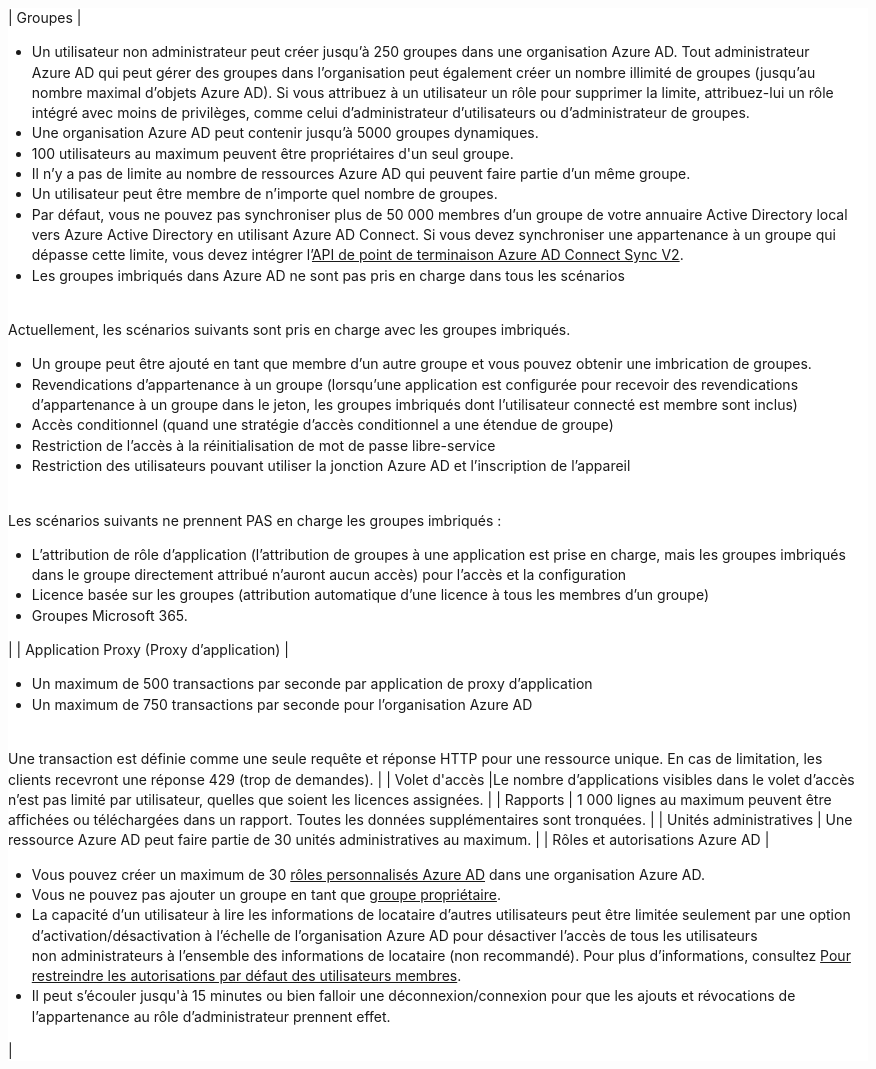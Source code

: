 | Groupes |<ul><li>Un utilisateur non administrateur peut créer jusqu’à 250 groupes dans une organisation Azure AD. Tout administrateur Azure AD qui peut gérer des groupes dans l’organisation peut également créer un nombre illimité de groupes (jusqu’au nombre maximal d’objets Azure AD). Si vous attribuez à un utilisateur un rôle pour supprimer la limite, attribuez-lui un rôle intégré avec moins de privilèges, comme celui d’administrateur d’utilisateurs ou d’administrateur de groupes.</li><li>Une organisation Azure AD peut contenir jusqu’à 5000 groupes dynamiques.<li>100 utilisateurs au maximum peuvent être propriétaires d'un seul groupe.</li><li>Il n’y a pas de limite au nombre de ressources Azure AD qui peuvent faire partie d’un même groupe.</li><li>Un utilisateur peut être membre de n’importe quel nombre de groupes.</li><li>Par défaut, vous ne pouvez pas synchroniser plus de 50 000 membres d’un groupe de votre annuaire Active Directory local vers Azure Active Directory en utilisant Azure AD Connect. Si vous devez synchroniser une appartenance à un groupe qui dépasse cette limite, vous devez intégrer l’[API de point de terminaison Azure AD Connect Sync V2](../articles/active-directory/hybrid/how-to-connect-sync-endpoint-api-v2.md).</li><li>Les groupes imbriqués dans Azure AD ne sont pas pris en charge dans tous les scénarios</li></ul><br/> Actuellement, les scénarios suivants sont pris en charge avec les groupes imbriqués.<ul><li> Un groupe peut être ajouté en tant que membre d’un autre groupe et vous pouvez obtenir une imbrication de groupes.</li><li> Revendications d’appartenance à un groupe (lorsqu’une application est configurée pour recevoir des revendications d’appartenance à un groupe dans le jeton, les groupes imbriqués dont l’utilisateur connecté est membre sont inclus)</li><li>Accès conditionnel (quand une stratégie d’accès conditionnel a une étendue de groupe)</li><li>Restriction de l’accès à la réinitialisation de mot de passe libre-service</li><li>Restriction des utilisateurs pouvant utiliser la jonction Azure AD et l’inscription de l’appareil</li></ul><br/>Les scénarios suivants ne prennent PAS en charge les groupes imbriqués :<ul><li> L’attribution de rôle d’application (l’attribution de groupes à une application est prise en charge, mais les groupes imbriqués dans le groupe directement attribué n’auront aucun accès) pour l’accès et la configuration</li><li>Licence basée sur les groupes (attribution automatique d’une licence à tous les membres d’un groupe)</li><li>Groupes Microsoft 365.</li></ul> |
| Application Proxy (Proxy d’application) | <ul><li>Un maximum de 500 transactions par seconde par application de proxy d’application</li><li>Un maximum de 750 transactions par seconde pour l’organisation Azure AD</li></ul><br/>Une transaction est définie comme une seule requête et réponse HTTP pour une ressource unique. En cas de limitation, les clients recevront une réponse 429 (trop de demandes). |
| Volet d'accès |Le nombre d’applications visibles dans le volet d’accès n’est pas limité par utilisateur, quelles que soient les licences assignées.  |
| Rapports | 1 000 lignes au maximum peuvent être affichées ou téléchargées dans un rapport. Toutes les données supplémentaires sont tronquées. |
| Unités administratives | Une ressource Azure AD peut faire partie de 30 unités administratives au maximum. |
| Rôles et autorisations Azure AD | <ul><li>Vous pouvez créer un maximum de 30 [rôles personnalisés Azure AD](/azure/active-directory//users-groups-roles/roles-custom-overview?context=azure%2factive-directory%2fusers-groups-roles%2fcontext%2fugr-context) dans une organisation Azure AD.</li><li>Vous ne pouvez pas ajouter un groupe en tant que [groupe propriétaire](../articles/active-directory/fundamentals/users-default-permissions.md?context=azure%2factive-directory%2fusers-groups-roles%2fcontext%2fugr-context#object-ownership).</li><li>La capacité d’un utilisateur à lire les informations de locataire d’autres utilisateurs peut être limitée seulement par une option d’activation/désactivation à l’échelle de l’organisation Azure AD pour désactiver l’accès de tous les utilisateurs non administrateurs à l’ensemble des informations de locataire (non recommandé). Pour plus d’informations, consultez [Pour restreindre les autorisations par défaut des utilisateurs membres](../articles/active-directory/fundamentals/users-default-permissions.md?context=azure%2factive-directory%2fusers-groups-roles%2fcontext%2fugr-context#restrict-member-users-default-permissions).</li><li>Il peut s’écouler jusqu'à 15 minutes ou bien falloir une déconnexion/connexion pour que les ajouts et révocations de l’appartenance au rôle d’administrateur prennent effet.</li></ul> |